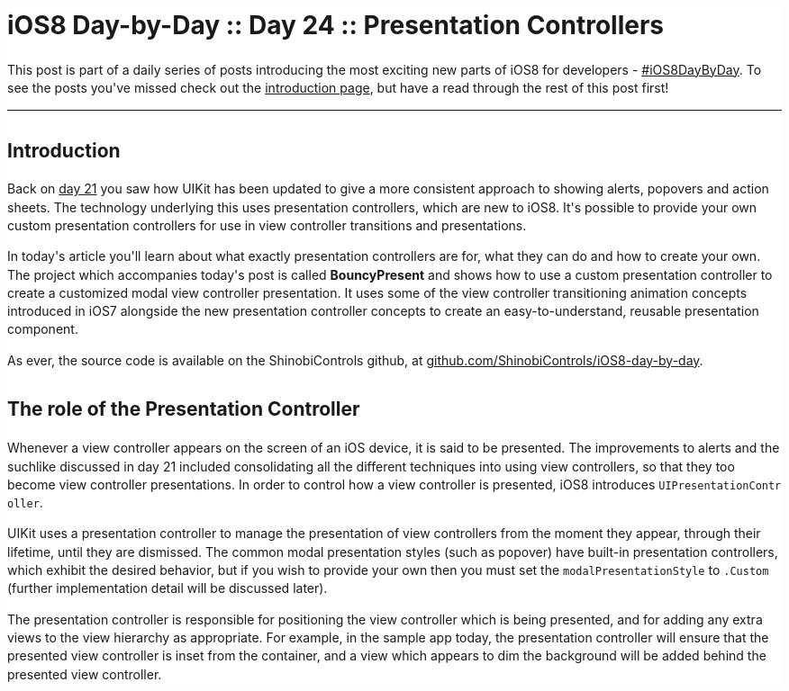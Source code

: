 # iOS8 Day-by-Day :: Day 24 :: Presentation Controllers

This post is part of a daily series of posts introducing the most exciting new
parts of iOS8 for developers - [#iOS8DayByDay](https://twitter.com/search?q=%23iOS8DayByDay).
To see the posts you've missed check out the
[introduction page](http://www.shinobicontrols.com/ios8daybyday),
but have a read through the rest of this post first!

---

## Introduction

Back on [day 21](http://www.shinobicontrols.com/blog/posts/2014/08/26/ios8-day-by-day-day-21-alerts-and-popovers/)
you saw how UIKit has been updated to give a more consistent approach to showing
alerts, popovers and action sheets. The technology underlying this uses
presentation controllers, which are new to iOS8. It's possible to provide
your own custom presentation controllers for use in view controller transitions
and presentations.

In today's article you'll learn about what exactly presentation controllers are
for, what they can do and how to create your own. The project which accompanies
today's post is called __BouncyPresent__ and shows how to use a custom
presentation controller to create a customized modal view controller
presentation. It uses some of the view controller transitioning animation
concepts introduced in iOS7 alongside the new presentation controller concepts
to create an easy-to-understand, reusable presentation component.

As ever, the source code is available on the ShinobiControls github, at
[github.com/ShinobiControls/iOS8-day-by-day](https://www.shinobicontrols.com/iOS8-day-by-day).

## The role of the Presentation Controller

Whenever a view controller appears on the screen of an iOS device, it is said to
be presented. The improvements to alerts and the suchlike discussed in day 21
included consolidating all the different techniques into using view controllers,
so that they too become view controller presentations. In order to control how a
view controller is presented, iOS8 introduces `UIPresentationController`.

UIKit uses a presentation controller to manage the presentation of view
controllers from the moment they appear, through their lifetime, until they are
dismissed. The common modal presentation styles (such as popover) have built-in
presentation controllers, which exhibit the desired behavior, but if you
wish to provide your own then you must set the `modalPresentationStyle` to
`.Custom` (further implementation detail will be discussed later).

The presentation controller is responsible for positioning the view controller
which is being presented, and for adding any extra views to the view hierarchy
as appropriate. For example, in the sample app today, the presentation
controller will ensure that the presented view controller is inset from the
container, and a view which appears to dim the background will be added behind
the presented view controller.
